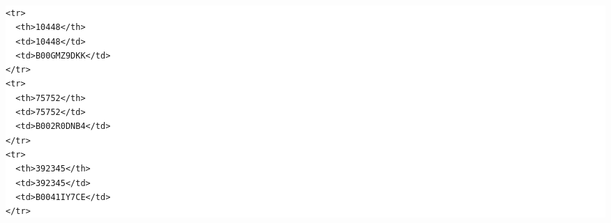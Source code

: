     <tr>
      <th>10448</th>
      <td>10448</td>
      <td>B00GMZ9DKK</td>
    </tr>
    <tr>
      <th>75752</th>
      <td>75752</td>
      <td>B002R0DNB4</td>
    </tr>
    <tr>
      <th>392345</th>
      <td>392345</td>
      <td>B0041IY7CE</td>
    </tr>
  </tbody>
</table>
</div>


